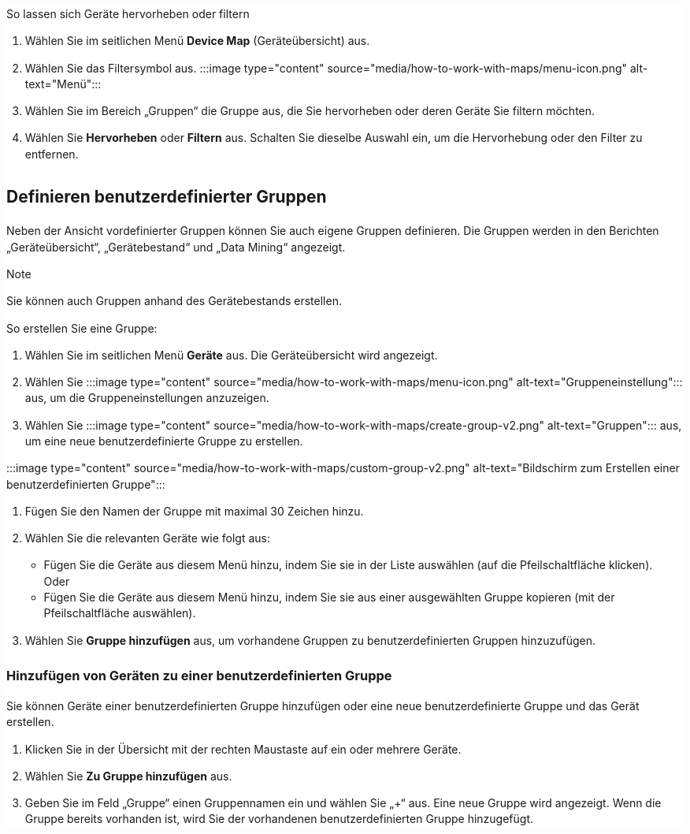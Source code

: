 So lassen sich Geräte hervorheben oder filtern

1. Wählen Sie im seitlichen Menü **Device Map** (Geräteübersicht) aus.

2. Wählen Sie das Filtersymbol aus. :::image type="content" source="media/how-to-work-with-maps/menu-icon.png" alt-text="Menü":::

3. Wählen Sie im Bereich „Gruppen“ die Gruppe aus, die Sie hervorheben oder deren Geräte Sie filtern möchten.

4. Wählen Sie **Hervorheben** oder **Filtern** aus. Schalten Sie dieselbe Auswahl ein, um die Hervorhebung oder den Filter zu entfernen.

## <a name="define-custom-groups"></a>Definieren benutzerdefinierter Gruppen

Neben der Ansicht vordefinierter Gruppen können Sie auch eigene Gruppen definieren. Die Gruppen werden in den Berichten „Geräteübersicht“, „Gerätebestand“ und „Data Mining“ angezeigt.

> [!NOTE]
> Sie können auch Gruppen anhand des Gerätebestands erstellen.

So erstellen Sie eine Gruppe:

1. Wählen Sie im seitlichen Menü **Geräte** aus. Die Geräteübersicht wird angezeigt.

1. Wählen Sie :::image type="content" source="media/how-to-work-with-maps/menu-icon.png" alt-text="Gruppeneinstellung"::: aus, um die Gruppeneinstellungen anzuzeigen.

1. Wählen Sie :::image type="content" source="media/how-to-work-with-maps/create-group-v2.png" alt-text="Gruppen"::: aus, um eine neue benutzerdefinierte Gruppe zu erstellen.

:::image type="content" source="media/how-to-work-with-maps/custom-group-v2.png" alt-text="Bildschirm zum Erstellen einer benutzerdefinierten Gruppe":::

1. Fügen Sie den Namen der Gruppe mit maximal 30 Zeichen hinzu.

1. Wählen Sie die relevanten Geräte wie folgt aus:

   - Fügen Sie die Geräte aus diesem Menü hinzu, indem Sie sie in der Liste auswählen (auf die Pfeilschaltfläche klicken).<br /> Oder <br /> 
   - Fügen Sie die Geräte aus diesem Menü hinzu, indem Sie sie aus einer ausgewählten Gruppe kopieren (mit der Pfeilschaltfläche auswählen).

1. Wählen Sie **Gruppe hinzufügen** aus, um vorhandene Gruppen zu benutzerdefinierten Gruppen hinzuzufügen.

### <a name="add-devices-to-a-custom-group"></a>Hinzufügen von Geräten zu einer benutzerdefinierten Gruppe

Sie können Geräte einer benutzerdefinierten Gruppe hinzufügen oder eine neue benutzerdefinierte Gruppe und das Gerät erstellen.

1. Klicken Sie in der Übersicht mit der rechten Maustaste auf ein oder mehrere Geräte.

1. Wählen Sie **Zu Gruppe hinzufügen** aus.

1. Geben Sie im Feld „Gruppe“ einen Gruppennamen ein und wählen Sie „+“ aus. Eine neue Gruppe wird angezeigt. Wenn die Gruppe bereits vorhanden ist, wird Sie der vorhandenen benutzerdefinierten Gruppe hinzugefügt.
